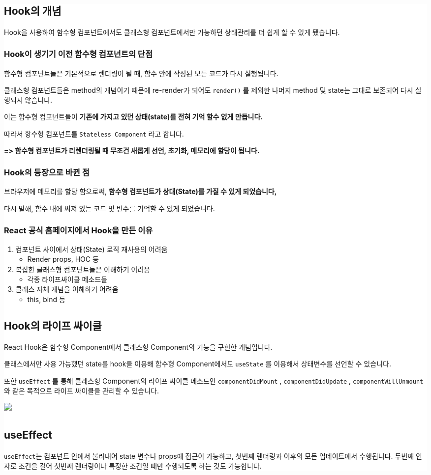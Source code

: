 

## Hook의 개념

Hook을 사용하여 함수형 컴포넌트에서도 클래스형 컴포넌트에서만 가능하던 상태관리를 더 쉽게 할 수 있게 됐습니다.



### Hook이 생기기 이전 함수형 컴포넌트의 단점

함수형 컴포넌트들은 기본적으로 렌더링이 될 때, 함수 안에 작성된 모든 코드가 다시 실행됩니다.

클래스형 컴포넌트들은 method의 개념이기 때문에 re-render가 되어도 `render()` 를 제외한 나머지 method 및 state는 그대로 보존되어 다시 실행되지 않습니다.

이는 함수형 컴포넌트들이 **기존에 가지고 있던 상태(state)를 전혀 기억 할수 없게 만듭니다.**

따라서 항수형 컴포넌트를 `Stateless Component` 라고 합니다.

**=> 함수형 컴포넌트가 리렌더링될 때 무조건 새롭게 선언, 초기화, 메모리에 할당이 됩니다.**



### Hook의 등장으로 바뀐 점

브라우저에 메모리를 할당 함으로써, **함수형 컴포넌트가 상대(State)를 가질 수 있게 되었습니다,**

다시 말해, 함수 내에 써져 있는 코드 및 변수를 기억할 수 있게 되었습니다.



### React 공식 홈페이지에서 Hook을 만든 이유

1. 컴포넌트 사이에서 상태(State) 로직 재사용의 어려움
   - Render props, HOC 등
2. 복잡한 클래스형 컴포넌트들은 이해하기 어려움
   - 각종 라이프싸이클 메소드들
3. 클래스 자체 개념을 이해하기 어려움
   - this, bind 등



## Hook의 라이프 싸이클

React Hook은 함수형 Component에서 클래스형 Component의 기능을 구현한 개념입니다.

클래스에서만 사용 가능했던 state를 hook을 이용해 함수형 Component에서도 `useState` 를 이용해서 상태변수를 선언할 수 있습니다. 

또한 `useEffect` 를 통해 클래스형 Component의 라이프 싸이클 메소드인 `componentDidMount` , `componentDidUpdate` , `componentWillUnmount` 와 같은 목적으로 라이프 싸이클을 관리할 수 있습니다.

<img src="https://velog.velcdn.com/images%2Fdenmark-choco%2Fpost%2F45c244b4-0e73-4662-b4ac-d10bebab15eb%2Fcc006f00-a420-11e9-99a6-d0bdf5f0c7bb.png">



## useEffect

`useEffect`는 컴포넌트 안에서 불러내어 state 변수나 props에 접근이 가능하고, 첫번째 렌더링과 이후의 모든 업데이트에서 수행됩니다. 두번째 인자로 조건을 걸어 첫번째 렌더링이나 특정한 조건일 때만 수행되도록 하는 것도 가능합니다.
